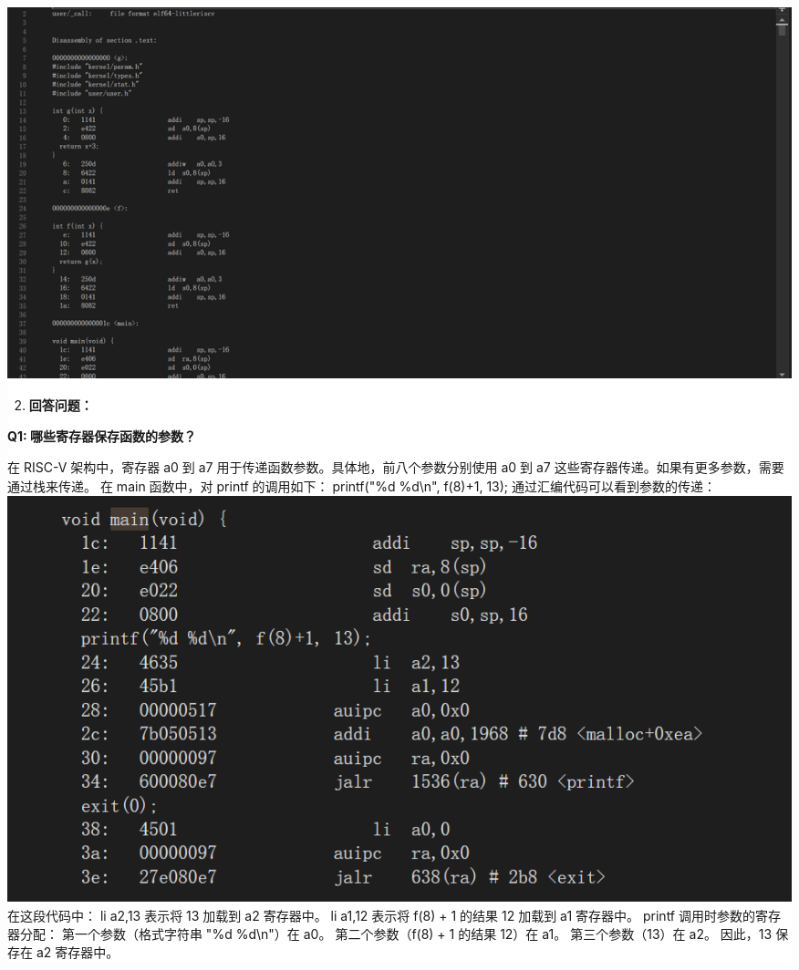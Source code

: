    ![实验步骤](media/image91.png)

2. **回答问题：**

**Q1: 哪些寄存器保存函数的参数？**

在 RISC-V 架构中，寄存器 a0 到 a7 用于传递函数参数。具体地，前八个参数分别使用 a0 到 a7 这些寄存器传递。如果有更多参数，需要通过栈来传递。
在 main 函数中，对 printf 的调用如下：
printf("%d %d\n", f(8)+1, 13);
通过汇编代码可以看到参数的传递：
![实验步骤](media/image92.png)
在这段代码中：
li a2,13 表示将 13 加载到 a2 寄存器中。
li a1,12 表示将 f(8) + 1 的结果 12 加载到 a1 寄存器中。
printf 调用时参数的寄存器分配：
第一个参数（格式字符串 "%d %d\n"）在 a0。
第二个参数（f(8) + 1 的结果 12）在 a1。
第三个参数（13）在 a2。
因此，13 保存在 a2 寄存器中。

